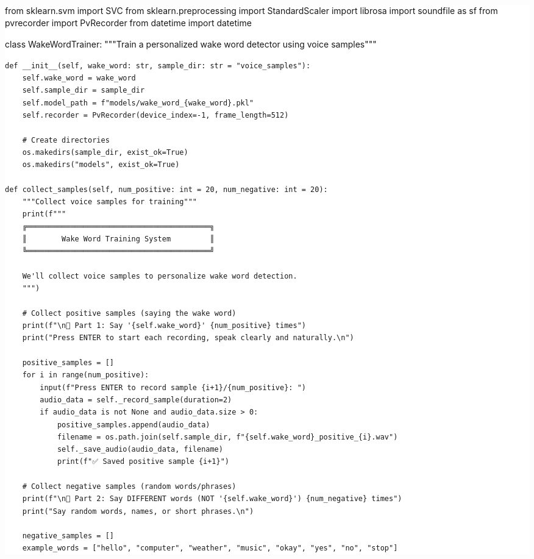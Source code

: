 from sklearn.svm import SVC
from sklearn.preprocessing import StandardScaler
import librosa
import soundfile as sf
from pvrecorder import PvRecorder
from datetime import datetime

class WakeWordTrainer:
    """Train a personalized wake word detector using voice samples"""
    
    def __init__(self, wake_word: str, sample_dir: str = "voice_samples"):
        self.wake_word = wake_word
        self.sample_dir = sample_dir
        self.model_path = f"models/wake_word_{wake_word}.pkl"
        self.recorder = PvRecorder(device_index=-1, frame_length=512)
        
        # Create directories
        os.makedirs(sample_dir, exist_ok=True)
        os.makedirs("models", exist_ok=True)
        
    def collect_samples(self, num_positive: int = 20, num_negative: int = 20):
        """Collect voice samples for training"""
        print(f"""
        ╔══════════════════════════════════════════╗
        ║        Wake Word Training System         ║
        ╚══════════════════════════════════════════╝
        
        We'll collect voice samples to personalize wake word detection.
        """)
        
        # Collect positive samples (saying the wake word)
        print(f"\n📍 Part 1: Say '{self.wake_word}' {num_positive} times")
        print("Press ENTER to start each recording, speak clearly and naturally.\n")
        
        positive_samples = []
        for i in range(num_positive):
            input(f"Press ENTER to record sample {i+1}/{num_positive}: ")
            audio_data = self._record_sample(duration=2)
            if audio_data is not None and audio_data.size > 0:
                positive_samples.append(audio_data)
                filename = os.path.join(self.sample_dir, f"{self.wake_word}_positive_{i}.wav")
                self._save_audio(audio_data, filename)
                print(f"✅ Saved positive sample {i+1}")
        
        # Collect negative samples (random words/phrases)
        print(f"\n📍 Part 2: Say DIFFERENT words (NOT '{self.wake_word}') {num_negative} times")
        print("Say random words, names, or short phrases.\n")
        
        negative_samples = []
        example_words = ["hello", "computer", "weather", "music", "okay", "yes", "no", "stop"]
        